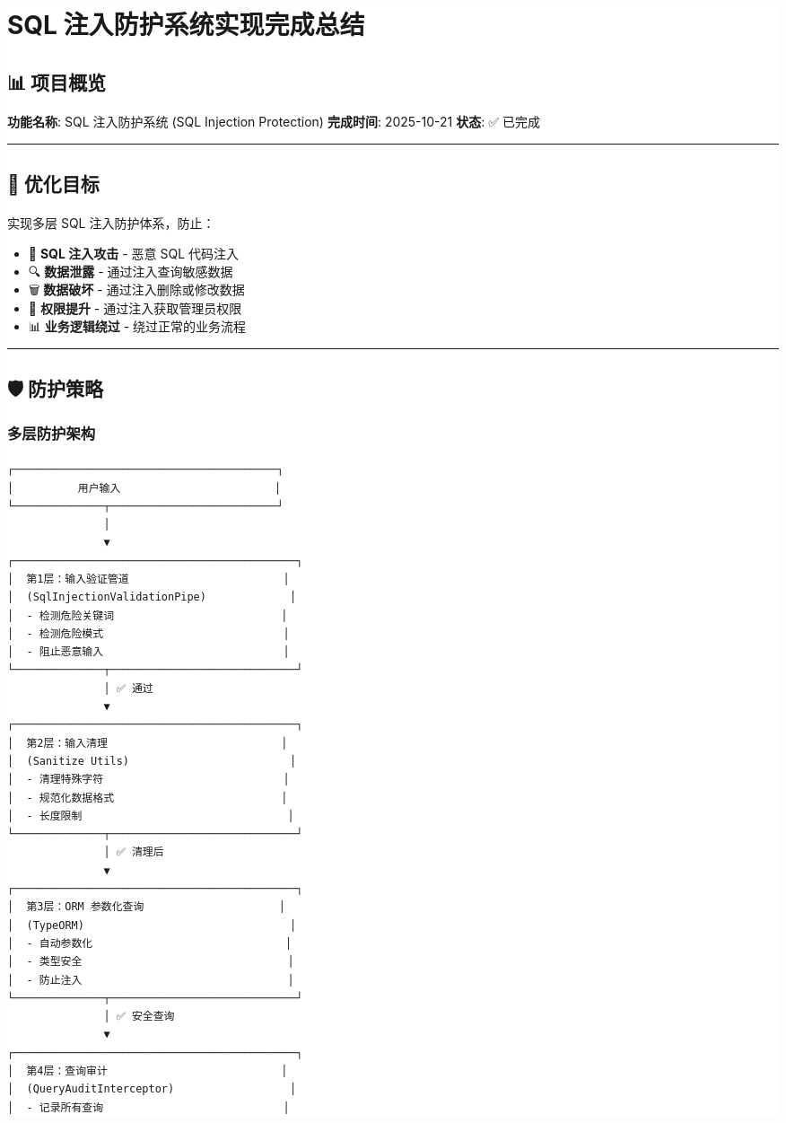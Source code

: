# SQL 注入防护系统实现完成总结

## 📊 项目概览

**功能名称**: SQL 注入防护系统 (SQL Injection Protection)
**完成时间**: 2025-10-21
**状态**: ✅ 已完成

---

## 🎯 优化目标

实现多层 SQL 注入防护体系，防止：
- 💉 **SQL 注入攻击** - 恶意 SQL 代码注入
- 🔍 **数据泄露** - 通过注入查询敏感数据
- 🗑️ **数据破坏** - 通过注入删除或修改数据
- 🔐 **权限提升** - 通过注入获取管理员权限
- 📊 **业务逻辑绕过** - 绕过正常的业务流程

---

## 🛡️ 防护策略

### 多层防护架构

```
┌─────────────────────────────────────────┐
│          用户输入                        │
└──────────────┬──────────────────────────┘
               │
               ▼
┌────────────────────────────────────────────┐
│  第1层：输入验证管道                        │
│  (SqlInjectionValidationPipe)             │
│  - 检测危险关键词                          │
│  - 检测危险模式                            │
│  - 阻止恶意输入                            │
└──────────────┬─────────────────────────────┘
               │ ✅ 通过
               ▼
┌────────────────────────────────────────────┐
│  第2层：输入清理                           │
│  (Sanitize Utils)                         │
│  - 清理特殊字符                            │
│  - 规范化数据格式                          │
│  - 长度限制                                │
└──────────────┬─────────────────────────────┘
               │ ✅ 清理后
               ▼
┌────────────────────────────────────────────┐
│  第3层：ORM 参数化查询                     │
│  (TypeORM)                                │
│  - 自动参数化                              │
│  - 类型安全                                │
│  - 防止注入                                │
└──────────────┬─────────────────────────────┘
               │ ✅ 安全查询
               ▼
┌────────────────────────────────────────────┐
│  第4层：查询审计                           │
│  (QueryAuditInterceptor)                  │
│  - 记录所有查询                            │
```